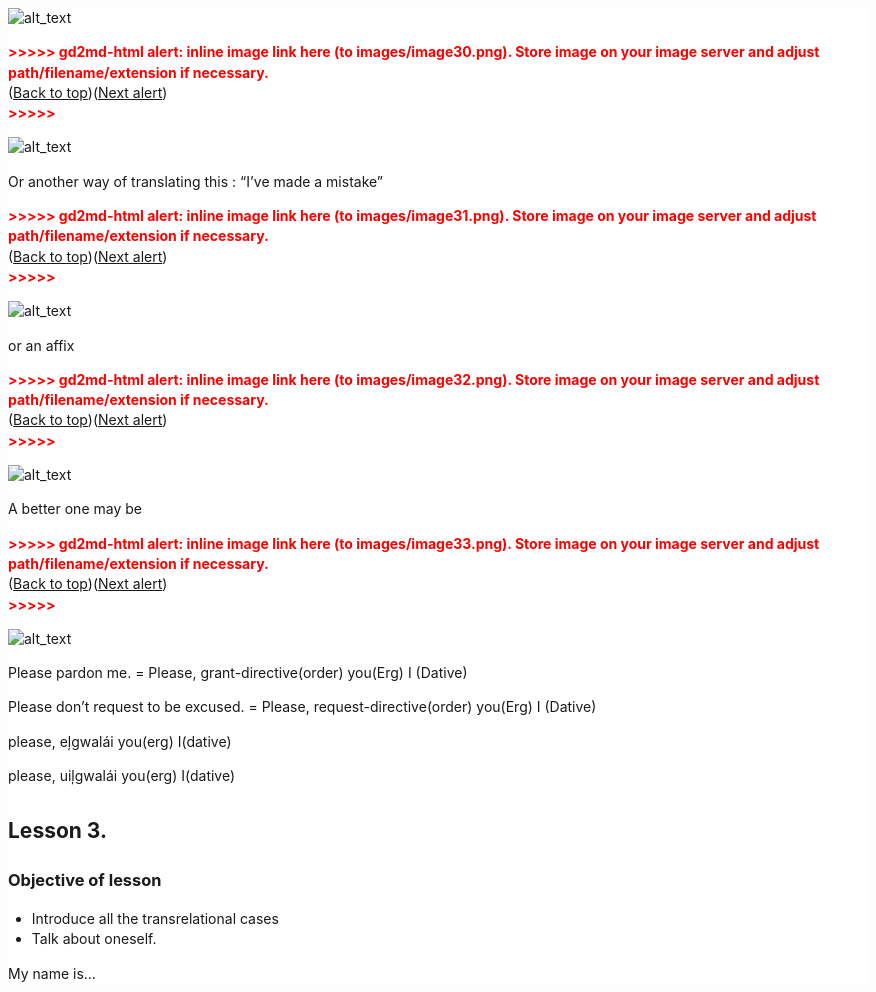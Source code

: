 ![alt_text](images/image29.png "image_tooltip")



<p id="gdcalert34" ><span style="color: red; font-weight: bold">>>>>>  gd2md-html alert: inline image link here (to images/image30.png). Store image on your image server and adjust path/filename/extension if necessary. </span><br>(<a href="#">Back to top</a>)(<a href="#gdcalert35">Next alert</a>)<br><span style="color: red; font-weight: bold">>>>>> </span></p>

![alt_text](images/image30.png "image_tooltip")

Or another way of translating this : “Iʼve made a mistake”


<p id="gdcalert35" ><span style="color: red; font-weight: bold">>>>>>  gd2md-html alert: inline image link here (to images/image31.png). Store image on your image server and adjust path/filename/extension if necessary. </span><br>(<a href="#">Back to top</a>)(<a href="#gdcalert36">Next alert</a>)<br><span style="color: red; font-weight: bold">>>>>> </span></p>

![alt_text](images/image31.png "image_tooltip")

or an affix


<p id="gdcalert36" ><span style="color: red; font-weight: bold">>>>>>  gd2md-html alert: inline image link here (to images/image32.png). Store image on your image server and adjust path/filename/extension if necessary. </span><br>(<a href="#">Back to top</a>)(<a href="#gdcalert37">Next alert</a>)<br><span style="color: red; font-weight: bold">>>>>> </span></p>

![alt_text](images/image32.png "image_tooltip")

A better one may be


<p id="gdcalert37" ><span style="color: red; font-weight: bold">>>>>>  gd2md-html alert: inline image link here (to images/image33.png). Store image on your image server and adjust path/filename/extension if necessary. </span><br>(<a href="#">Back to top</a>)(<a href="#gdcalert38">Next alert</a>)<br><span style="color: red; font-weight: bold">>>>>> </span></p>

![alt_text](images/image33.png "image_tooltip")

Please pardon me. = Please, grant-directive(order) you(Erg) I (Dative)

Please donʼt request to be excused. = Please, request-directive(order) you(Erg) I (Dative)

please, eļgwalái you(erg) I(dative)

please, uiļgwalái you(erg) I(dative)

## Lesson 3.

### Objective of lesson


* Introduce all the transrelational cases
* Talk about oneself.

My name is…
